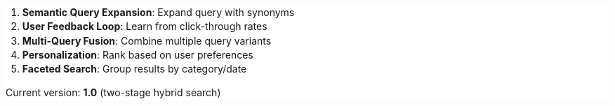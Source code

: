 1. **Semantic Query Expansion**: Expand query with synonyms
2. **User Feedback Loop**: Learn from click-through rates
3. **Multi-Query Fusion**: Combine multiple query variants
4. **Personalization**: Rank based on user preferences
5. **Faceted Search**: Group results by category/date

Current version: **1.0** (two-stage hybrid search)
